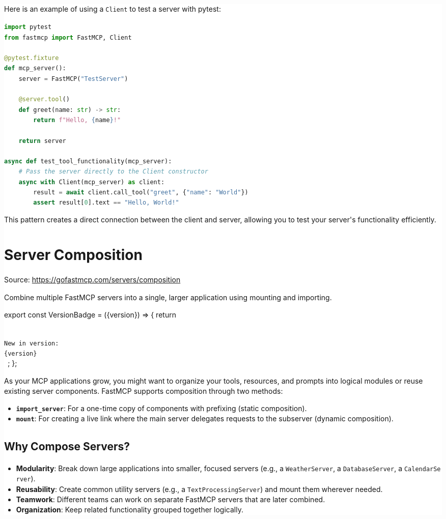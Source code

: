 Here is an example of using a `Client` to test a server with pytest:

```python
import pytest
from fastmcp import FastMCP, Client

@pytest.fixture
def mcp_server():
    server = FastMCP("TestServer")
    
    @server.tool()
    def greet(name: str) -> str:
        return f"Hello, {name}!"
        
    return server

async def test_tool_functionality(mcp_server):
    # Pass the server directly to the Client constructor
    async with Client(mcp_server) as client:
        result = await client.call_tool("greet", {"name": "World"})
        assert result[0].text == "Hello, World!"
```

This pattern creates a direct connection between the client and server, allowing you to test your server's functionality efficiently.


# Server Composition
Source: https://gofastmcp.com/servers/composition

Combine multiple FastMCP servers into a single, larger application using mounting and importing.

export const VersionBadge = ({version}) => {
  return <code className="version-badge-container">
            <div className="version-badge">
                <span className="version-badge-label">New in version:</span> 
                <span className="version-badge-version">{version}</span>
            </div>
        </code>;
};

<VersionBadge version="2.2.0" />

As your MCP applications grow, you might want to organize your tools, resources, and prompts into logical modules or reuse existing server components. FastMCP supports composition through two methods:

* **`import_server`**: For a one-time copy of components with prefixing (static composition).
* **`mount`**: For creating a live link where the main server delegates requests to the subserver (dynamic composition).

## Why Compose Servers?

* **Modularity**: Break down large applications into smaller, focused servers (e.g., a `WeatherServer`, a `DatabaseServer`, a `CalendarServer`).
* **Reusability**: Create common utility servers (e.g., a `TextProcessingServer`) and mount them wherever needed.
* **Teamwork**: Different teams can work on separate FastMCP servers that are later combined.
* **Organization**: Keep related functionality grouped together logically.

